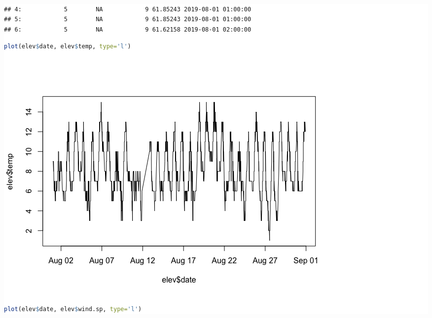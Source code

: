     ## 4:            5        NA            9 61.85243 2019-08-01 01:00:00
    ## 5:            5        NA            9 61.85243 2019-08-01 01:00:00
    ## 6:            5        NA            9 61.62158 2019-08-01 02:00:00

``` r
plot(elev$date, elev$temp, type='l')
```

![](README_files/figure-gfm/unnamed-chunk-19-1.png)

``` r
plot(elev$date, elev$wind.sp, type='l')
```
